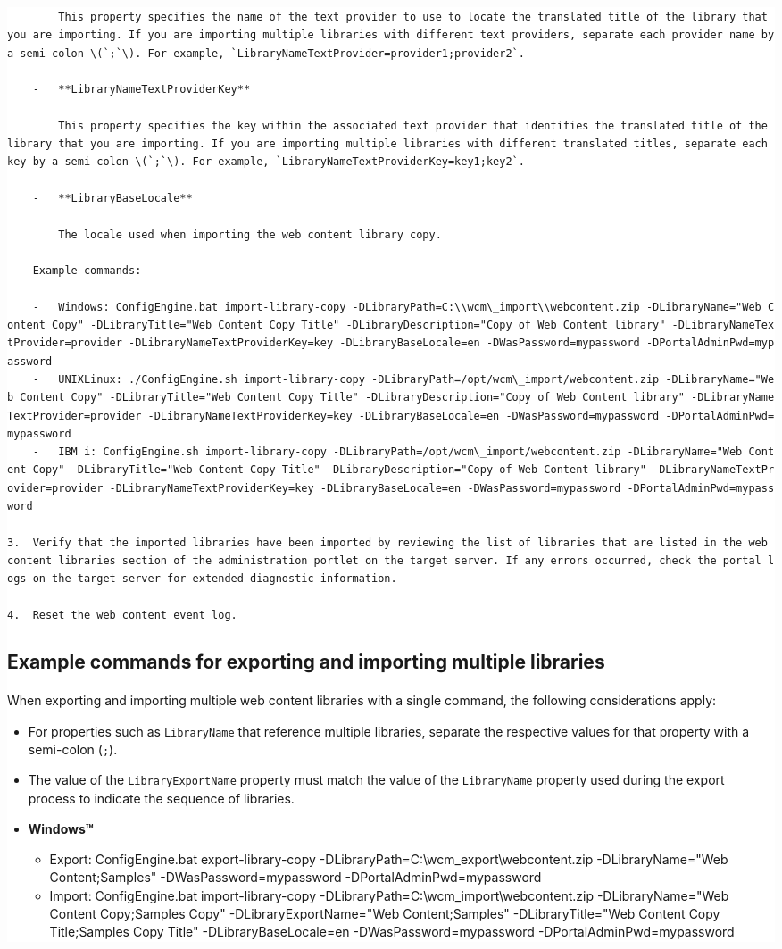             This property specifies the name of the text provider to use to locate the translated title of the library that you are importing. If you are importing multiple libraries with different text providers, separate each provider name by a semi-colon \(`;`\). For example, `LibraryNameTextProvider=provider1;provider2`.

        -   **LibraryNameTextProviderKey**

            This property specifies the key within the associated text provider that identifies the translated title of the library that you are importing. If you are importing multiple libraries with different translated titles, separate each key by a semi-colon \(`;`\). For example, `LibraryNameTextProviderKey=key1;key2`.

        -   **LibraryBaseLocale**

            The locale used when importing the web content library copy.

        Example commands:

        -   Windows: ConfigEngine.bat import-library-copy -DLibraryPath=C:\\wcm\_import\\webcontent.zip -DLibraryName="Web Content Copy" -DLibraryTitle="Web Content Copy Title" -DLibraryDescription="Copy of Web Content library" -DLibraryNameTextProvider=provider -DLibraryNameTextProviderKey=key -DLibraryBaseLocale=en -DWasPassword=mypassword -DPortalAdminPwd=mypassword
        -   UNIXLinux: ./ConfigEngine.sh import-library-copy -DLibraryPath=/opt/wcm\_import/webcontent.zip -DLibraryName="Web Content Copy" -DLibraryTitle="Web Content Copy Title" -DLibraryDescription="Copy of Web Content library" -DLibraryNameTextProvider=provider -DLibraryNameTextProviderKey=key -DLibraryBaseLocale=en -DWasPassword=mypassword -DPortalAdminPwd=mypassword
        -   IBM i: ConfigEngine.sh import-library-copy -DLibraryPath=/opt/wcm\_import/webcontent.zip -DLibraryName="Web Content Copy" -DLibraryTitle="Web Content Copy Title" -DLibraryDescription="Copy of Web Content library" -DLibraryNameTextProvider=provider -DLibraryNameTextProviderKey=key -DLibraryBaseLocale=en -DWasPassword=mypassword -DPortalAdminPwd=mypassword

    3.  Verify that the imported libraries have been imported by reviewing the list of libraries that are listed in the web content libraries section of the administration portlet on the target server. If any errors occurred, check the portal logs on the target server for extended diagnostic information.

    4.  Reset the web content event log.


## Example commands for exporting and importing multiple libraries

When exporting and importing multiple web content libraries with a single command, the following considerations apply:

-   For properties such as `LibraryName` that reference multiple libraries, separate the respective values for that property with a semi-colon \(`;`\).
-   The value of the `LibraryExportName` property must match the value of the `LibraryName` property used during the export process to indicate the sequence of libraries.

-   **Windows™**

    -   Export: ConfigEngine.bat export-library-copy -DLibraryPath=C:\\wcm\_export\\webcontent.zip -DLibraryName="Web Content;Samples" -DWasPassword=mypassword -DPortalAdminPwd=mypassword
    -   Import: ConfigEngine.bat import-library-copy -DLibraryPath=C:\\wcm\_import\\webcontent.zip -DLibraryName="Web Content Copy;Samples Copy" -DLibraryExportName="Web Content;Samples" -DLibraryTitle="Web Content Copy Title;Samples Copy Title" -DLibraryBaseLocale=en -DWasPassword=mypassword -DPortalAdminPwd=mypassword
